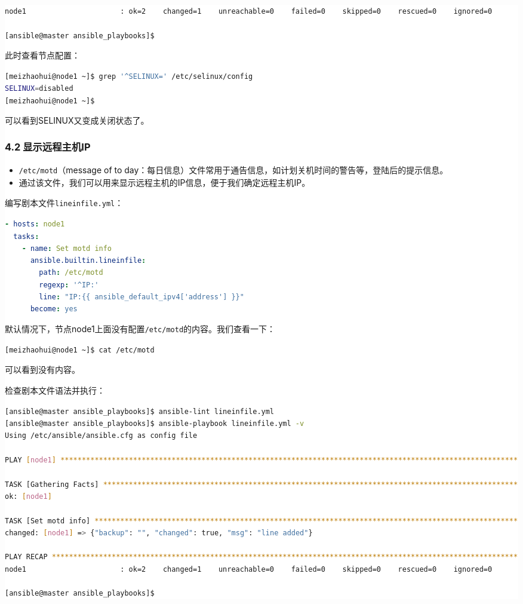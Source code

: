 ```sh
node1                      : ok=2    changed=1    unreachable=0    failed=0    skipped=0    rescued=0    ignored=0

[ansible@master ansible_playbooks]$
```

此时查看节点配置：
```sh
[meizhaohui@node1 ~]$ grep '^SELINUX=' /etc/selinux/config
SELINUX=disabled
[meizhaohui@node1 ~]$
```

可以看到SELINUX又变成关闭状态了。

### 4.2 显示远程主机IP

- `/etc/motd`（message of to day：每日信息）文件常用于通告信息，如计划关机时间的警告等，登陆后的提示信息。
- 通过该文件，我们可以用来显示远程主机的IP信息，便于我们确定远程主机IP。

编写剧本文件`lineinfile.yml`：

```yaml
- hosts: node1
  tasks:
    - name: Set motd info
      ansible.builtin.lineinfile:
        path: /etc/motd
        regexp: '^IP:'
        line: "IP:{{ ansible_default_ipv4['address'] }}"
      become: yes
```

默认情况下，节点node1上面没有配置`/etc/motd`的内容。我们查看一下：

```sh
[meizhaohui@node1 ~]$ cat /etc/motd
```

可以看到没有内容。

检查剧本文件语法并执行：
```sh
[ansible@master ansible_playbooks]$ ansible-lint lineinfile.yml
[ansible@master ansible_playbooks]$ ansible-playbook lineinfile.yml -v
Using /etc/ansible/ansible.cfg as config file

PLAY [node1] ***********************************************************************************************************

TASK [Gathering Facts] *************************************************************************************************
ok: [node1]

TASK [Set motd info] ***************************************************************************************************
changed: [node1] => {"backup": "", "changed": true, "msg": "line added"}

PLAY RECAP *************************************************************************************************************
node1                      : ok=2    changed=1    unreachable=0    failed=0    skipped=0    rescued=0    ignored=0

[ansible@master ansible_playbooks]$
```
